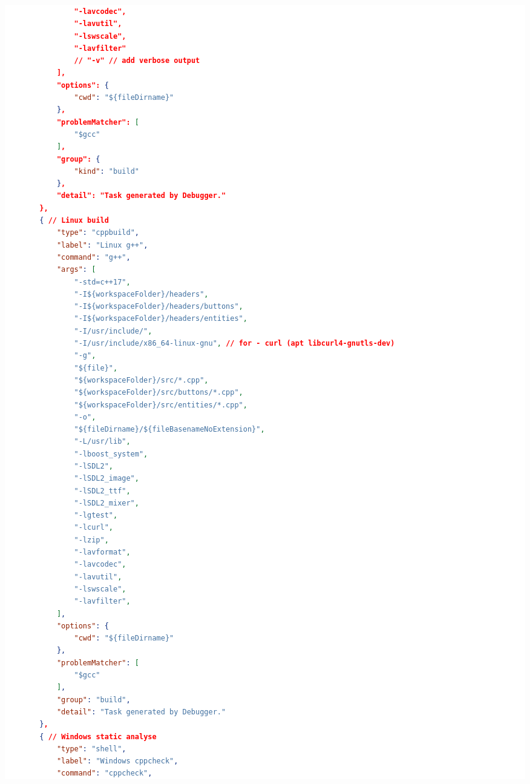 ```json
                "-lavcodec",
                "-lavutil",
                "-lswscale",
                "-lavfilter"
                // "-v" // add verbose output
            ],
            "options": {
                "cwd": "${fileDirname}"
            },
            "problemMatcher": [
                "$gcc"
            ],
            "group": {
                "kind": "build"
            },
            "detail": "Task generated by Debugger."
        },
        { // Linux build
            "type": "cppbuild",
            "label": "Linux g++",
            "command": "g++",
            "args": [
                "-std=c++17",
                "-I${workspaceFolder}/headers",
                "-I${workspaceFolder}/headers/buttons",
                "-I${workspaceFolder}/headers/entities",
                "-I/usr/include/",
                "-I/usr/include/x86_64-linux-gnu", // for - curl (apt libcurl4-gnutls-dev)
                "-g",
                "${file}",
                "${workspaceFolder}/src/*.cpp",
                "${workspaceFolder}/src/buttons/*.cpp",
                "${workspaceFolder}/src/entities/*.cpp",
                "-o",
                "${fileDirname}/${fileBasenameNoExtension}",
                "-L/usr/lib",
                "-lboost_system",
                "-lSDL2",
                "-lSDL2_image",
                "-lSDL2_ttf",
                "-lSDL2_mixer",
                "-lgtest",
                "-lcurl",
                "-lzip",
                "-lavformat",
                "-lavcodec",
                "-lavutil",
                "-lswscale",
                "-lavfilter",
            ],
            "options": {
                "cwd": "${fileDirname}"
            },
            "problemMatcher": [
                "$gcc"
            ],
            "group": "build",
            "detail": "Task generated by Debugger."
        },
        { // Windows static analyse
            "type": "shell",
            "label": "Windows cppcheck",
            "command": "cppcheck",
```